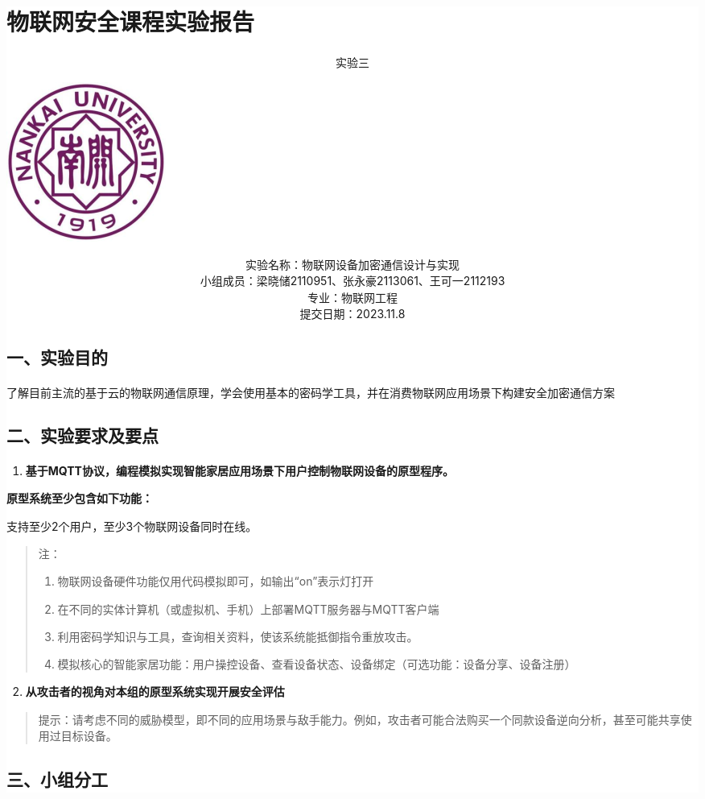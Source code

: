 # 物联网安全课程实验报告

<center>实验三</center>

![image-20231108000449698](./assets/image-20231108000449698.png)

<center>实验名称：物联网设备加密通信设计与实现</center>

<center>小组成员：梁晓储2110951、张永豪2113061、王可一2112193</center>

<center>专业：物联网工程</center>

<center>提交日期：2023.11.8</center>

## 一、实验目的

了解目前主流的基于云的物联网通信原理，学会使用基本的密码学工具，并在消费物联网应用场景下构建安全加密通信方案



## 二、实验要求及要点

1. **基于MQTT协议，编程模拟实现智能家居应用场景下用户控制物联网设备的原型程序。**

**原型系统至少包含如下功能：**

支持至少2个用户，至少3个物联网设备同时在线。

> 注：
>
> 1. 物联网设备硬件功能仅用代码模拟即可，如输出“on”表示灯打开
>
> 2. 在不同的实体计算机（或虚拟机、手机）上部署MQTT服务器与MQTT客户端
>
> 3. 利用密码学知识与工具，查询相关资料，使该系统能抵御指令重放攻击。
>
> 4. 模拟核心的智能家居功能：用户操控设备、查看设备状态、设备绑定（可选功能：设备分享、设备注册）



2. **从攻击者的视角对本组的原型系统实现开展安全评估**

> 提示：请考虑不同的威胁模型，即不同的应用场景与敌手能力。例如，攻击者可能合法购买一个同款设备逆向分析，甚至可能共享使用过目标设备。



## 三、小组分工
